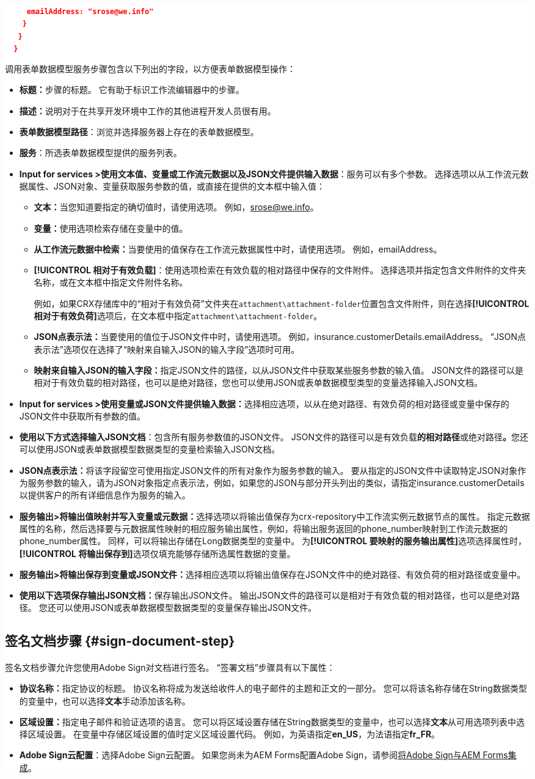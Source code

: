```json
     emailAddress: "srose@we.info" 
    }
   }
  }
```

调用表单数据模型服务步骤包含以下列出的字段，以方便表单数据模型操作：

* **标题：**&#x200B;步骤的标题。 它有助于标识工作流编辑器中的步骤。
* **描述：**&#x200B;说明对于在共享开发环境中工作的其他进程开发人员很有用。

* **表单数据模型路径**：浏览并选择服务器上存在的表单数据模型。

* **服务**：所选表单数据模型提供的服务列表。
* **Input for services >使用文本值、变量或工作流元数据以及JSON文件提供输入数据**：服务可以有多个参数。 选择选项以从工作流元数据属性、JSON对象、变量获取服务参数的值，或直接在提供的文本框中输入值：

   * **文本：**&#x200B;当您知道要指定的确切值时，请使用选项。 例如，srose@we.info。
   * **变量：**&#x200B;使用选项检索存储在变量中的值。
   * **从工作流元数据中检索：**&#x200B;当要使用的值保存在工作流元数据属性中时，请使用选项。 例如，emailAddress。
   * **[!UICONTROL 相对于有效负载]**：使用选项检索在有效负载的相对路径中保存的文件附件。 选择选项并指定包含文件附件的文件夹名称，或在文本框中指定文件附件名称。

     例如，如果CRX存储库中的“相对于有效负荷”文件夹在`attachment\attachment-folder`位置包含文件附件，则在选择&#x200B;**[!UICONTROL 相对于有效负荷]**&#x200B;选项后，在文本框中指定`attachment\attachment-folder`。
   * **JSON点表示法：**&#x200B;当要使用的值位于JSON文件中时，请使用选项。 例如，insurance.customerDetails.emailAddress。 “JSON点表示法”选项仅在选择了“映射来自输入JSON的输入字段”选项时可用。
   * **映射来自输入JSON的输入字段：**&#x200B;指定JSON文件的路径，以从JSON文件中获取某些服务参数的输入值。 JSON文件的路径可以是相对于有效负载的相对路径，也可以是绝对路径，您也可以使用JSON或表单数据模型类型的变量选择输入JSON文档。

* **Input for services >使用变量或JSON文件提供输入数据：**&#x200B;选择相应选项，以从在绝对路径、有效负荷的相对路径或变量中保存的JSON文件中获取所有参数的值。
* **使用以下方式选择输入JSON文档**：包含所有服务参数值的JSON文件。 JSON文件的路径可以是有效负载&#x200B;**的相对路径**&#x200B;或绝对路径&#x200B;**。**&#x200B;您还可以使用JSON或表单数据模型数据类型的变量检索输入JSON文档。

* **JSON点表示法：**&#x200B;将该字段留空可使用指定JSON文件的所有对象作为服务参数的输入。 要从指定的JSON文件中读取特定JSON对象作为服务参数的输入，请为JSON对象指定点表示法，例如，如果您的JSON与部分开头列出的类似，请指定insurance.customerDetails以提供客户的所有详细信息作为服务的输入。
* **服务输出>将输出值映射并写入变量或元数据：**&#x200B;选择选项以将输出值保存为crx-repository中工作流实例元数据节点的属性。 指定元数据属性的名称，然后选择要与元数据属性映射的相应服务输出属性，例如，将输出服务返回的phone_number映射到工作流元数据的phone_number属性。 同样，可以将输出存储在Long数据类型的变量中。 为&#x200B;**[!UICONTROL 要映射的服务输出属性]**&#x200B;选项选择属性时，**[!UICONTROL 将输出保存到]**&#x200B;选项仅填充能够存储所选属性数据的变量。

* **服务输出>将输出保存到变量或JSON文件：**&#x200B;选择相应选项以将输出值保存在JSON文件中的绝对路径、有效负荷的相对路径或变量中。
* **使用以下选项保存输出JSON文档：**&#x200B;保存输出JSON文件。 输出JSON文件的路径可以是相对于有效负载的相对路径，也可以是绝对路径。 您还可以使用JSON或表单数据模型数据类型的变量保存输出JSON文件。

## 签名文档步骤 {#sign-document-step}

签名文档步骤允许您使用Adobe Sign对文档进行签名。 “签署文档”步骤具有以下属性：

* **协议名称：**&#x200B;指定协议的标题。 协议名称将成为发送给收件人的电子邮件的主题和正文的一部分。 您可以将该名称存储在String数据类型的变量中，也可以选择&#x200B;**文本**&#x200B;手动添加该名称。

* **区域设置：**&#x200B;指定电子邮件和验证选项的语言。 您可以将区域设置存储在String数据类型的变量中，也可以选择&#x200B;**文本**&#x200B;从可用选项列表中选择区域设置。 在变量中存储区域设置的值时定义区域设置代码。 例如，为英语指定&#x200B;**en_US**，为法语指定&#x200B;**fr_FR**。

* **Adobe Sign云配置**：选择Adobe Sign云配置。 如果您尚未为AEM Forms配置Adobe Sign，请参阅[将Adobe Sign与AEM Forms集成](../../forms/using/adobe-sign-integration-adaptive-forms.md)。
